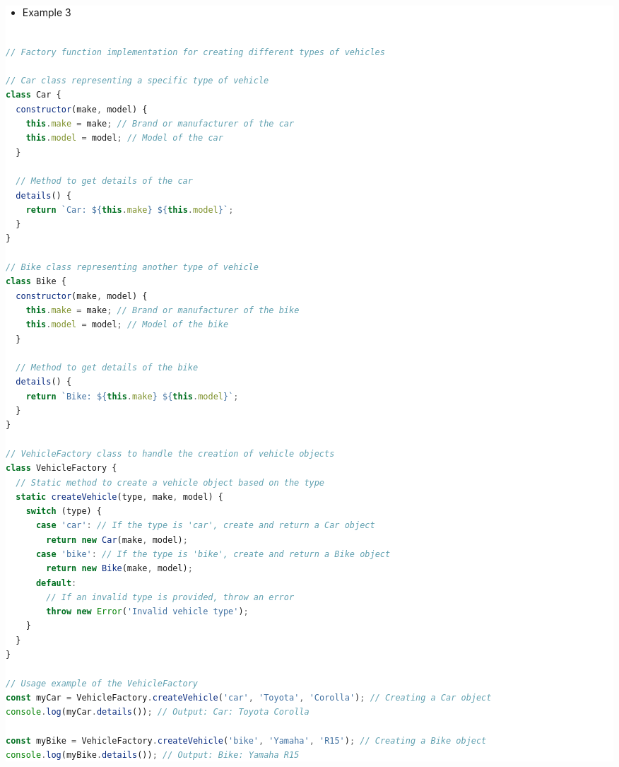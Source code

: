 
- Example 3

```js

// Factory function implementation for creating different types of vehicles

// Car class representing a specific type of vehicle
class Car {
  constructor(make, model) {
    this.make = make; // Brand or manufacturer of the car
    this.model = model; // Model of the car
  }

  // Method to get details of the car
  details() {
    return `Car: ${this.make} ${this.model}`;
  }
}

// Bike class representing another type of vehicle
class Bike {
  constructor(make, model) {
    this.make = make; // Brand or manufacturer of the bike
    this.model = model; // Model of the bike
  }

  // Method to get details of the bike
  details() {
    return `Bike: ${this.make} ${this.model}`;
  }
}

// VehicleFactory class to handle the creation of vehicle objects
class VehicleFactory {
  // Static method to create a vehicle object based on the type
  static createVehicle(type, make, model) {
    switch (type) {
      case 'car': // If the type is 'car', create and return a Car object
        return new Car(make, model);
      case 'bike': // If the type is 'bike', create and return a Bike object
        return new Bike(make, model);
      default:
        // If an invalid type is provided, throw an error
        throw new Error('Invalid vehicle type');
    }
  }
}

// Usage example of the VehicleFactory
const myCar = VehicleFactory.createVehicle('car', 'Toyota', 'Corolla'); // Creating a Car object
console.log(myCar.details()); // Output: Car: Toyota Corolla

const myBike = VehicleFactory.createVehicle('bike', 'Yamaha', 'R15'); // Creating a Bike object
console.log(myBike.details()); // Output: Bike: Yamaha R15
```
